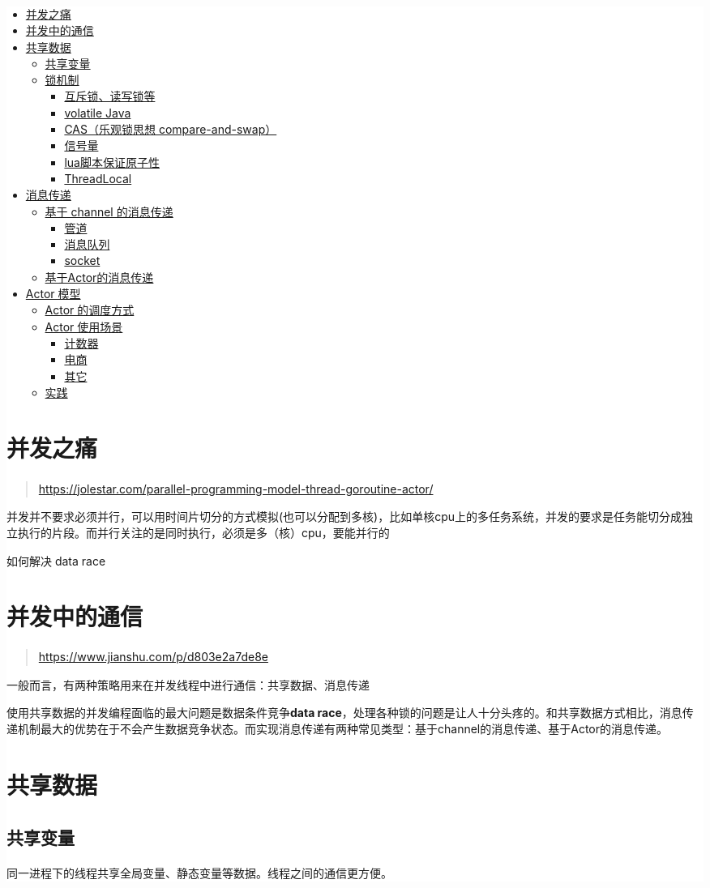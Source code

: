 - [并发之痛](#并发之痛)
- [并发中的通信](#并发中的通信)
- [共享数据](#共享数据)
  - [共享变量](#共享变量)
  - [锁机制](#锁机制)
    - [互斥锁、读写锁等](#互斥锁读写锁等)
    - [volatile Java](#volatile-java)
    - [CAS（乐观锁思想 compare-and-swap）](#cas乐观锁思想-compare-and-swap)
    - [信号量](#信号量)
    - [lua脚本保证原子性](#lua脚本保证原子性)
    - [ThreadLocal](#threadlocal)
- [消息传递](#消息传递)
  - [基于 channel 的消息传递](#基于-channel-的消息传递)
    - [管道](#管道)
    - [消息队列](#消息队列)
    - [socket](#socket)
  - [基于Actor的消息传递](#基于actor的消息传递)
- [Actor 模型](#actor-模型)
  - [Actor 的调度方式](#actor-的调度方式)
  - [Actor 使用场景](#actor-使用场景)
    - [计数器](#计数器)
    - [电商](#电商)
    - [其它](#其它)
  - [实践](#实践)


# 并发之痛

> https://jolestar.com/parallel-programming-model-thread-goroutine-actor/

并发并不要求必须并行，可以用时间片切分的方式模拟(也可以分配到多核)，比如单核cpu上的多任务系统，并发的要求是任务能切分成独立执行的片段。而并行关注的是同时执行，必须是多（核）cpu，要能并行的

如何解决 data race



# 并发中的通信

> https://www.jianshu.com/p/d803e2a7de8e

一般而言，有两种策略用来在并发线程中进行通信：共享数据、消息传递

使用共享数据的并发编程面临的最大问题是数据条件竞争**data race**，处理各种锁的问题是让人十分头疼的。和共享数据方式相比，消息传递机制最大的优势在于不会产生数据竞争状态。而实现消息传递有两种常见类型：基于channel的消息传递、基于Actor的消息传递。


# 共享数据

## 共享变量

同一进程下的线程共享全局变量、静态变量等数据。线程之间的通信更方便。
